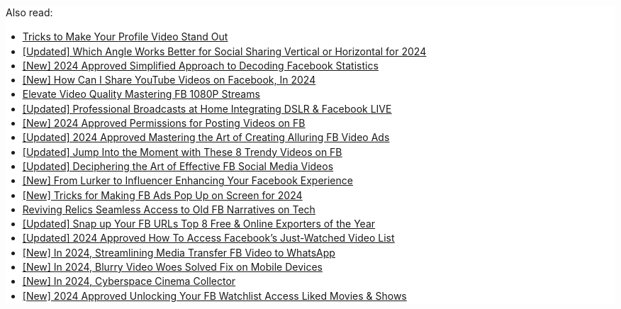 <ins class="adsbygoogle"
     style="display:block"
     data-ad-format="autorelaxed"
     data-ad-client="ca-pub-7571918770474297"
     data-ad-slot="1223367746"></ins>



<ins class="adsbygoogle"
     style="display:block"
     data-ad-client="ca-pub-7571918770474297"
     data-ad-slot="8358498916"
     data-ad-format="auto"
     data-full-width-responsive="true"></ins>

<span class="atpl-alsoreadstyle">Also read:</span>
<div><ul>
<li><a href="https://facebook-clips.techidaily.com/tricks-to-make-your-profile-video-stand-out/"><u>Tricks to Make Your Profile Video Stand Out</u></a></li>
<li><a href="https://facebook-clips.techidaily.com/updated-which-angle-works-better-for-social-sharing-vertical-or-horizontal-for-2024/"><u>[Updated] Which Angle Works Better for Social Sharing  Vertical or Horizontal for 2024</u></a></li>
<li><a href="https://facebook-clips.techidaily.com/new-2024-approved-simplified-approach-to-decoding-facebook-statistics/"><u>[New] 2024 Approved  Simplified Approach to Decoding Facebook Statistics</u></a></li>
<li><a href="https://facebook-clips.techidaily.com/new-how-can-i-share-youtube-videos-on-facebook-in-2024/"><u>[New] How Can I Share YouTube Videos on Facebook, In 2024</u></a></li>
<li><a href="https://facebook-clips.techidaily.com/elevate-video-quality-mastering-fb-1080p-streams/"><u>Elevate Video Quality  Mastering FB 1080P Streams</u></a></li>
<li><a href="https://facebook-clips.techidaily.com/updated-professional-broadcasts-at-home-integrating-dslr-and-facebook-live/"><u>[Updated] Professional Broadcasts at Home  Integrating DSLR & Facebook LIVE</u></a></li>
<li><a href="https://facebook-clips.techidaily.com/new-2024-approved-permissions-for-posting-videos-on-fb/"><u>[New] 2024 Approved  Permissions for Posting Videos on FB</u></a></li>
<li><a href="https://facebook-clips.techidaily.com/updated-2024-approved-mastering-the-art-of-creating-alluring-fb-video-ads/"><u>[Updated] 2024 Approved  Mastering the Art of Creating Alluring FB Video Ads</u></a></li>
<li><a href="https://facebook-clips.techidaily.com/updated-jump-into-the-moment-with-these-8-trendy-videos-on-fb/"><u>[Updated] Jump Into the Moment with These 8 Trendy Videos on FB</u></a></li>
<li><a href="https://facebook-clips.techidaily.com/updated-deciphering-the-art-of-effective-fb-social-media-videos/"><u>[Updated] Deciphering the Art of Effective FB Social Media Videos</u></a></li>
<li><a href="https://facebook-clips.techidaily.com/new-from-lurker-to-influencer-enhancing-your-facebook-experience/"><u>[New] From Lurker to Influencer  Enhancing Your Facebook Experience</u></a></li>
<li><a href="https://facebook-clips.techidaily.com/new-tricks-for-making-fb-ads-pop-up-on-screen-for-2024/"><u>[New] Tricks for Making FB Ads Pop Up on Screen for 2024</u></a></li>
<li><a href="https://facebook-clips.techidaily.com/reviving-relics-seamless-access-to-old-fb-narratives-on-tech/"><u>Reviving Relics  Seamless Access to Old FB Narratives on Tech</u></a></li>
<li><a href="https://facebook-clips.techidaily.com/updated-snap-up-your-fb-urls-top-8-free-and-online-exporters-of-the-year/"><u>[Updated] Snap up Your FB URLs  Top 8 Free & Online Exporters of the Year</u></a></li>
<li><a href="https://facebook-clips.techidaily.com/updated-2024-approved-how-to-access-facebooks-just-watched-video-list/"><u>[Updated] 2024 Approved  How To Access Facebook’s Just-Watched Video List</u></a></li>
<li><a href="https://facebook-clips.techidaily.com/new-in-2024-streamlining-media-transfer-fb-video-to-whatsapp/"><u>[New] In 2024, Streamlining Media Transfer  FB Video to WhatsApp</u></a></li>
<li><a href="https://facebook-clips.techidaily.com/new-in-2024-blurry-video-woes-solved-fix-on-mobile-devices/"><u>[New] In 2024, Blurry Video Woes Solved  Fix on Mobile Devices</u></a></li>
<li><a href="https://facebook-clips.techidaily.com/new-in-2024-cyberspace-cinema-collector/"><u>[New] In 2024, Cyberspace Cinema Collector</u></a></li>
<li><a href="https://facebook-clips.techidaily.com/new-2024-approved-unlocking-your-fb-watchlist-access-liked-movies-and-shows/"><u>[New] 2024 Approved  Unlocking Your FB Watchlist  Access Liked Movies & Shows</u></a></li>